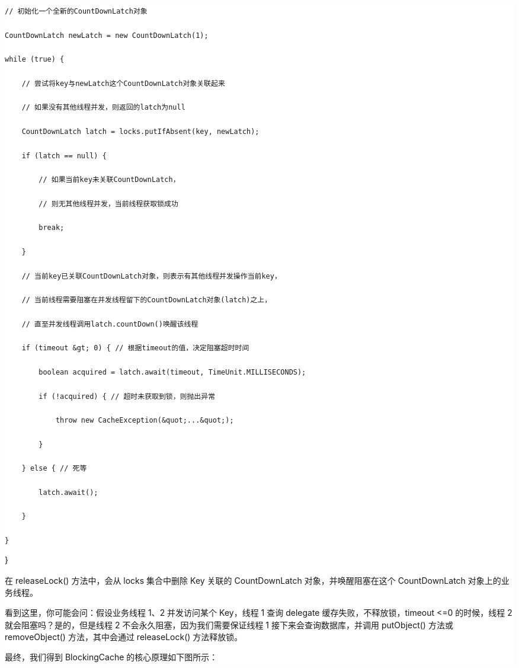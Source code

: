     // 初始化一个全新的CountDownLatch对象

    CountDownLatch newLatch = new CountDownLatch(1);

    while (true) {

        // 尝试将key与newLatch这个CountDownLatch对象关联起来

        // 如果没有其他线程并发，则返回的latch为null

        CountDownLatch latch = locks.putIfAbsent(key, newLatch);

        if (latch == null) {

            // 如果当前key未关联CountDownLatch，

            // 则无其他线程并发，当前线程获取锁成功

            break;

        }

        // 当前key已关联CountDownLatch对象，则表示有其他线程并发操作当前key，

        // 当前线程需要阻塞在并发线程留下的CountDownLatch对象(latch)之上，

        // 直至并发线程调用latch.countDown()唤醒该线程

        if (timeout &gt; 0) { // 根据timeout的值，决定阻塞超时时间

            boolean acquired = latch.await(timeout, TimeUnit.MILLISECONDS);

            if (!acquired) { // 超时未获取到锁，则抛出异常

                throw new CacheException(&quot;...&quot;);

            }

        } else { // 死等

            latch.await();

        }

    }

}
</code></pre>
<p>在 releaseLock() 方法中，会从 locks 集合中删除 Key 关联的 CountDownLatch 对象，并唤醒阻塞在这个 CountDownLatch 对象上的业务线程。</p>
<p>看到这里，你可能会问：假设业务线程 1、2 并发访问某个 Key，线程 1 查询 delegate 缓存失败，不释放锁，timeout &lt;=0 的时候，线程 2 就会阻塞吗？是的，但是线程 2 不会永久阻塞，因为我们需要保证线程 1 接下来会查询数据库，并调用 putObject() 方法或 removeObject() 方法，其中会通过 releaseLock() 方法释放锁。</p>
<p>最终，我们得到 BlockingCache 的核心原理如下图所示：</p>